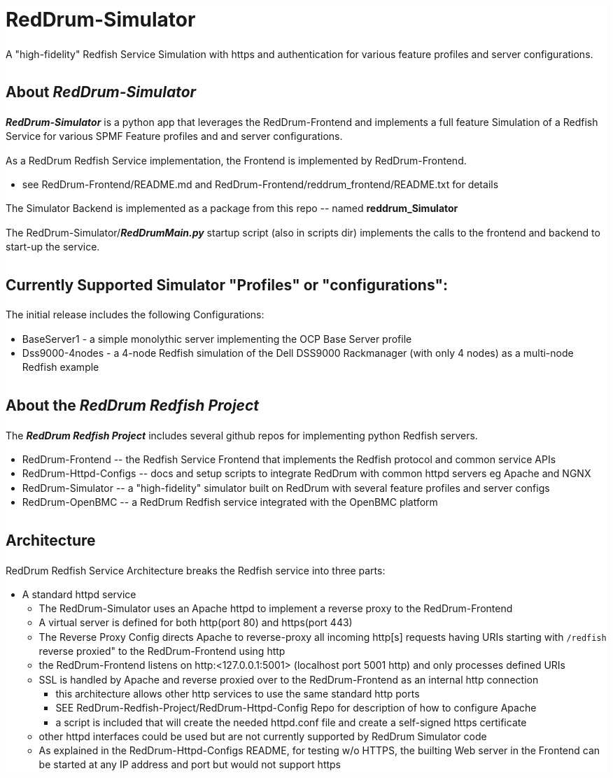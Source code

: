 # RedDrum-Simulator  
A "high-fidelity" Redfish Service Simulation with https and authentication for various feature profiles and server configurations.

## About ***RedDrum-Simulator***

***RedDrum-Simulator*** is a python app that leverages the RedDrum-Frontend and implements a full feature Simulation of a Redfish Service for various SPMF Feature profiles and  and server configurations.

As a RedDrum Redfish Service implementation, the Frontend is implemented by RedDrum-Frontend.
* see RedDrum-Frontend/README.md and RedDrum-Frontend/reddrum_frontend/README.txt for details

The Simulator Backend  is implemented as a package from this  repo -- named **reddrum_Simulator**

The RedDrum-Simulator/***RedDrumMain.py*** startup script (also in scripts dir) implements the calls to the frontend
and backend to start-up the service.

## Currently Supported Simulator "Profiles" or "configurations":
The initial release includes the following Configurations:
* BaseServer1 - a simple monolythic server implementing the OCP Base Server profile
* Dss9000-4nodes - a 4-node Redfish simulation of the Dell DSS9000 Rackmanager (with only 4 nodes) as a multi-node Redfish example


## About the ***RedDrum Redfish Project***
The ***RedDrum Redfish Project*** includes several github repos for implementing python Redfish servers.
* RedDrum-Frontend  -- the Redfish Service Frontend that implements the Redfish protocol and common service APIs
* RedDrum-Httpd-Configs -- docs and setup scripts to integrate RedDrum with common httpd servers eg Apache and NGNX
* RedDrum-Simulator -- a "high-fidelity" simulator built on RedDrum with several feature profiles and server configs
* RedDrum-OpenBMC -- a RedDrum Redfish service integrated with the OpenBMC platform

## Architecture 
RedDrum Redfish Service Architecture breaks the Redfish service into three parts:
* A standard httpd service
  * The RedDrum-Simulator uses an Apache httpd to implement a reverse proxy to the RedDrum-Frontend
  * A virtual server is defined for both http(port 80) and https(port 443) 
  * The Reverse Proxy Config directs Apache to reverse-proxy all incoming http[s] requests having URIs starting with `/redfish` reverse proxied" to the RedDrum-Frontend using http
  * the RedDrum-Frontend listens on http:<127.0.0.1:5001> (localhost port 5001 http) and only processes defined URIs
  * SSL is handled by Apache and reverse proxied over to the RedDrum-Frontend as an internal http connection
    * this architecture allows other http services to use the same standard http ports
    * SEE RedDrum-Redfish-Project/RedDrum-Httpd-Config  Repo for description of how to configure Apache 
    * a script is included that will create the needed httpd.conf file and create a self-signed https certificate
  * other httpd interfaces could be used but are not currently supported by RedDrum Simulator code
  * As explained in the RedDrum-Httpd-Configs README, for testing w/o HTTPS, the builting Web server in the Frontend can be 
started at any IP address and port but would not support https
